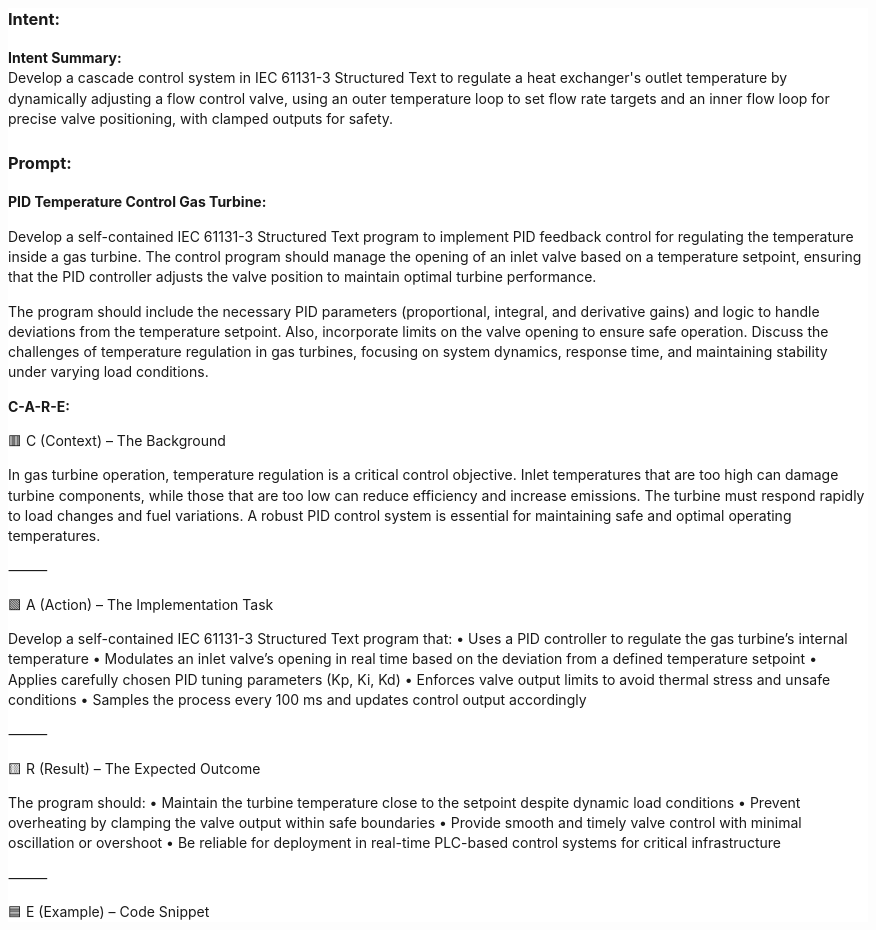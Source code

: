 ### Intent:
**Intent Summary:**  
Develop a cascade control system in IEC 61131-3 Structured Text to regulate a heat exchanger's outlet temperature by dynamically adjusting a flow control valve, using an outer temperature loop to set flow rate targets and an inner flow loop for precise valve positioning, with clamped outputs for safety.

### Prompt:
**PID Temperature Control Gas Turbine:**

Develop a self-contained IEC 61131-3 Structured Text program to implement PID feedback control for regulating the temperature inside a gas turbine. The control program should manage the opening of an inlet valve based on a temperature setpoint, ensuring that the PID controller adjusts the valve position to maintain optimal turbine performance.

The program should include the necessary PID parameters (proportional, integral, and derivative gains) and logic to handle deviations from the temperature setpoint. Also, incorporate limits on the valve opening to ensure safe operation. Discuss the challenges of temperature regulation in gas turbines, focusing on system dynamics, response time, and maintaining stability under varying load conditions.

**C-A-R-E:**

🟥 C (Context) – The Background

In gas turbine operation, temperature regulation is a critical control objective. Inlet temperatures that are too high can damage turbine components, while those that are too low can reduce efficiency and increase emissions. The turbine must respond rapidly to load changes and fuel variations. A robust PID control system is essential for maintaining safe and optimal operating temperatures.

⸻

🟩 A (Action) – The Implementation Task

Develop a self-contained IEC 61131-3 Structured Text program that:
	•	Uses a PID controller to regulate the gas turbine’s internal temperature
	•	Modulates an inlet valve’s opening in real time based on the deviation from a defined temperature setpoint
	•	Applies carefully chosen PID tuning parameters (Kp, Ki, Kd)
	•	Enforces valve output limits to avoid thermal stress and unsafe conditions
	•	Samples the process every 100 ms and updates control output accordingly

⸻

🟨 R (Result) – The Expected Outcome

The program should:
	•	Maintain the turbine temperature close to the setpoint despite dynamic load conditions
	•	Prevent overheating by clamping the valve output within safe boundaries
	•	Provide smooth and timely valve control with minimal oscillation or overshoot
	•	Be reliable for deployment in real-time PLC-based control systems for critical infrastructure

⸻

🟦 E (Example) – Code Snippet
